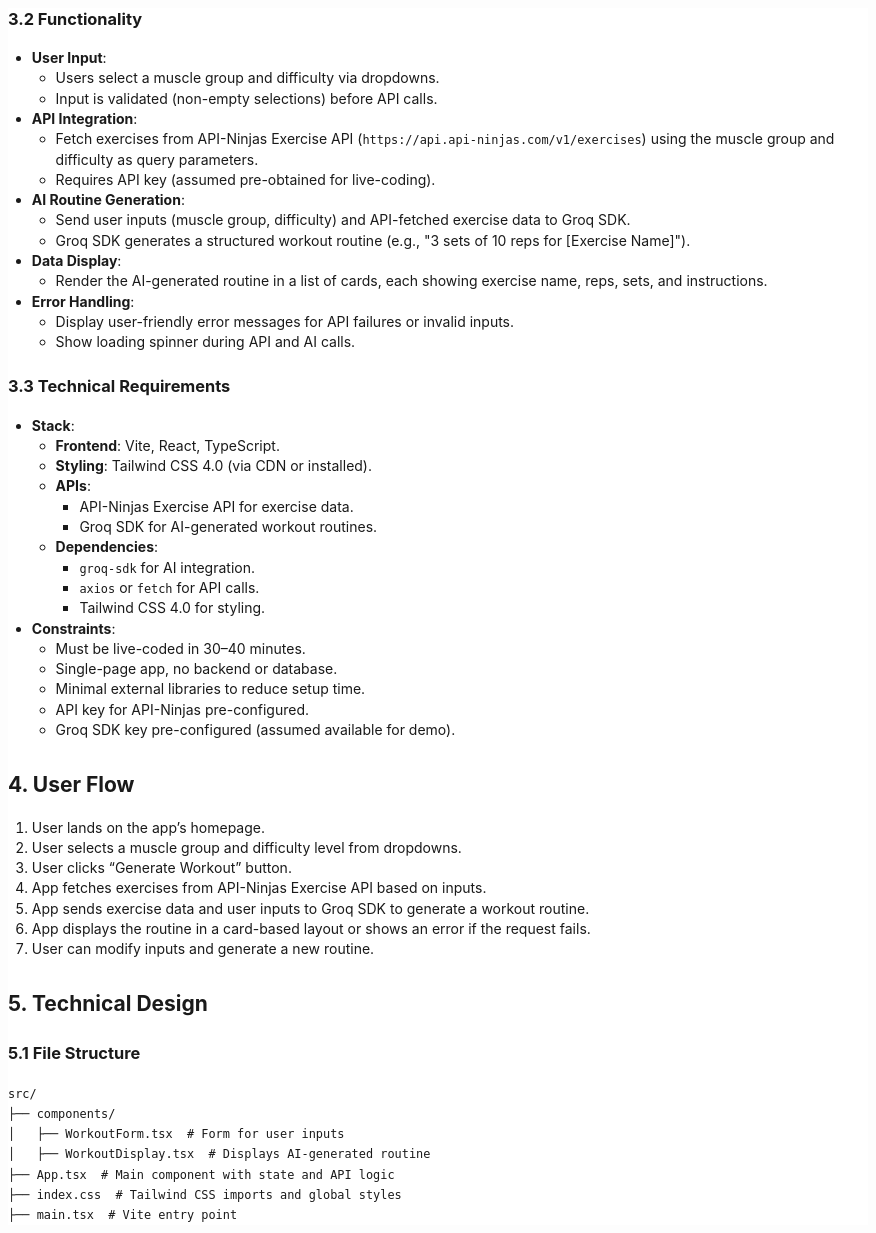 ### 3.2 Functionality
- **User Input**:
  - Users select a muscle group and difficulty via dropdowns.
  - Input is validated (non-empty selections) before API calls.
- **API Integration**:
  - Fetch exercises from API-Ninjas Exercise API (`https://api.api-ninjas.com/v1/exercises`) using the muscle group and difficulty as query parameters.
  - Requires API key (assumed pre-obtained for live-coding).
- **AI Routine Generation**:
  - Send user inputs (muscle group, difficulty) and API-fetched exercise data to Groq SDK.
  - Groq SDK generates a structured workout routine (e.g., "3 sets of 10 reps for [Exercise Name]").
- **Data Display**:
  - Render the AI-generated routine in a list of cards, each showing exercise name, reps, sets, and instructions.
- **Error Handling**:
  - Display user-friendly error messages for API failures or invalid inputs.
  - Show loading spinner during API and AI calls.

### 3.3 Technical Requirements
- **Stack**:
  - **Frontend**: Vite, React, TypeScript.
  - **Styling**: Tailwind CSS 4.0 (via CDN or installed).
  - **APIs**:
    - API-Ninjas Exercise API for exercise data.
    - Groq SDK for AI-generated workout routines.
  - **Dependencies**:
    - `groq-sdk` for AI integration.
    - `axios` or `fetch` for API calls.
    - Tailwind CSS 4.0 for styling.
- **Constraints**:
  - Must be live-coded in 30–40 minutes.
  - Single-page app, no backend or database.
  - Minimal external libraries to reduce setup time.
  - API key for API-Ninjas pre-configured.
  - Groq SDK key pre-configured (assumed available for demo).

## 4. User Flow
1. User lands on the app’s homepage.
2. User selects a muscle group and difficulty level from dropdowns.
3. User clicks “Generate Workout” button.
4. App fetches exercises from API-Ninjas Exercise API based on inputs.
5. App sends exercise data and user inputs to Groq SDK to generate a workout routine.
6. App displays the routine in a card-based layout or shows an error if the request fails.
7. User can modify inputs and generate a new routine.

## 5. Technical Design
### 5.1 File Structure
```
src/
├── components/
│   ├── WorkoutForm.tsx  # Form for user inputs
│   ├── WorkoutDisplay.tsx  # Displays AI-generated routine
├── App.tsx  # Main component with state and API logic
├── index.css  # Tailwind CSS imports and global styles
├── main.tsx  # Vite entry point
```
